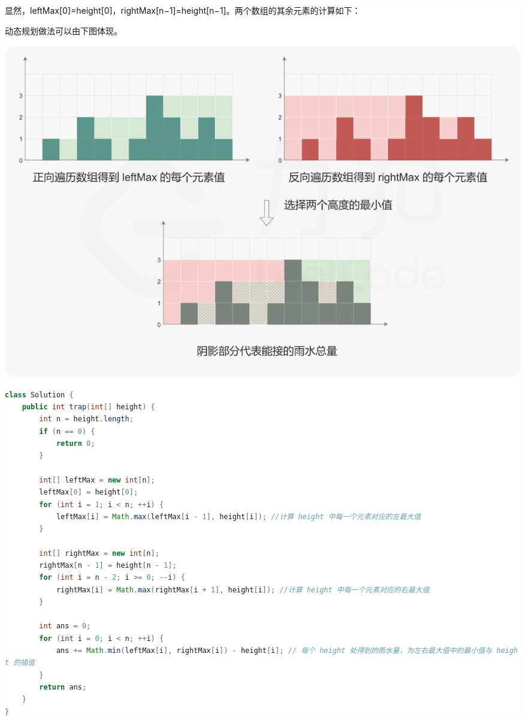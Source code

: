 显然，leftMax[0]=height[0]，rightMax[n−1]=height[n−1]。两个数组的其余元素的计算如下：

动态规划做法可以由下图体现。

![fig1](%E5%8A%9B%E6%89%A3%E9%A2%98%E8%A7%A3.images/1.png)

```java
class Solution {
    public int trap(int[] height) {
        int n = height.length;
        if (n == 0) {
            return 0;
        }

        int[] leftMax = new int[n];
        leftMax[0] = height[0];
        for (int i = 1; i < n; ++i) {
            leftMax[i] = Math.max(leftMax[i - 1], height[i]); //计算 height 中每一个元素对应的左最大值
        }

        int[] rightMax = new int[n];
        rightMax[n - 1] = height[n - 1];
        for (int i = n - 2; i >= 0; --i) {
            rightMax[i] = Math.max(rightMax[i + 1], height[i]); //计算 height 中每一个元素对应的右最大值
        }

        int ans = 0;
        for (int i = 0; i < n; ++i) {
            ans += Math.min(leftMax[i], rightMax[i]) - height[i]; // 每个 height 处得到的雨水量，为左右最大值中的最小值与 height 的插值
        }
        return ans;
    }
}
```
